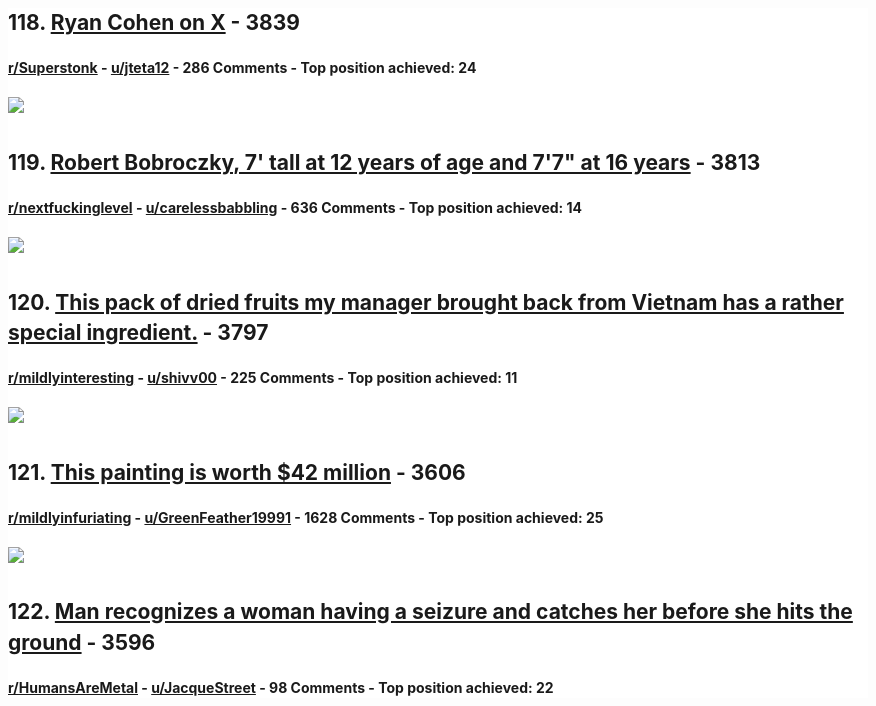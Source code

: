 ## 118. [Ryan Cohen on X](http://reddit.com/r/Superstonk/comments/17gjs2o/ryan_cohen_on_x/) - 3839
#### [r/Superstonk](http://reddit.com/r/Superstonk) - [u/jteta12](http://reddit.com/u/jteta12) - 286 Comments - Top position achieved: 24

<a href="https://x.com/ryancohen/status/1717337273262313603?s=46&amp;t=1kgf16QwDp2Ydp9mdZLBYw"><img src="https://b.thumbs.redditmedia.com/34gnOa8tvNc5SailNTBAYJYKOofOcmWy4I0oViHyOjk.jpg"></img></a>

## 119. [Robert Bobroczky, 7' tall at 12 years of age and 7'7" at 16 years](http://reddit.com/r/nextfuckinglevel/comments/17g0sby/robert_bobroczky_7_tall_at_12_years_of_age_and_77/) - 3813
#### [r/nextfuckinglevel](http://reddit.com/r/nextfuckinglevel) - [u/carelessbabbling](http://reddit.com/u/carelessbabbling) - 636 Comments - Top position achieved: 14

<a href="https://v.redd.it/eghpjmp5hbwb1"><img src="https://b.thumbs.redditmedia.com/tX4lBtXbN1WeoA5fVhL9e4nswk70kM6Rya2UHkeZmCY.jpg"></img></a>

## 120. [This pack of dried fruits my manager brought back from Vietnam has a rather special ingredient.](http://reddit.com/r/mildlyinteresting/comments/17g0sxc/this_pack_of_dried_fruits_my_manager_brought_back/) - 3797
#### [r/mildlyinteresting](http://reddit.com/r/mildlyinteresting) - [u/shivv00](http://reddit.com/u/shivv00) - 225 Comments - Top position achieved: 11

<a href="https://i.redd.it/17lqnrtphbwb1.jpg"><img src="https://a.thumbs.redditmedia.com/-3wrKxI8oBY1osy2oB1RJOjI6fPuzwEm2pWsFJ4K0x4.jpg"></img></a>

## 121. [This painting is worth $42 million](http://reddit.com/r/mildlyinfuriating/comments/17gcin9/this_painting_is_worth_42_million/) - 3606
#### [r/mildlyinfuriating](http://reddit.com/r/mildlyinfuriating) - [u/GreenFeather19991](http://reddit.com/u/GreenFeather19991) - 1628 Comments - Top position achieved: 25

<a href="https://i.redd.it/w1voaxc6eewb1.jpg"><img src="https://b.thumbs.redditmedia.com/Qk9vPJgiM_NVZrMKLK5u0u06Ky9GOAX2gLMmu0aNxNg.jpg"></img></a>

## 122. [Man recognizes a woman having a seizure and catches her before she hits the ground](http://reddit.com/r/HumansAreMetal/comments/17gj1m3/man_recognizes_a_woman_having_a_seizure_and/) - 3596
#### [r/HumansAreMetal](http://reddit.com/r/HumansAreMetal) - [u/JacqueStreet](http://reddit.com/u/JacqueStreet) - 98 Comments - Top position achieved: 22
